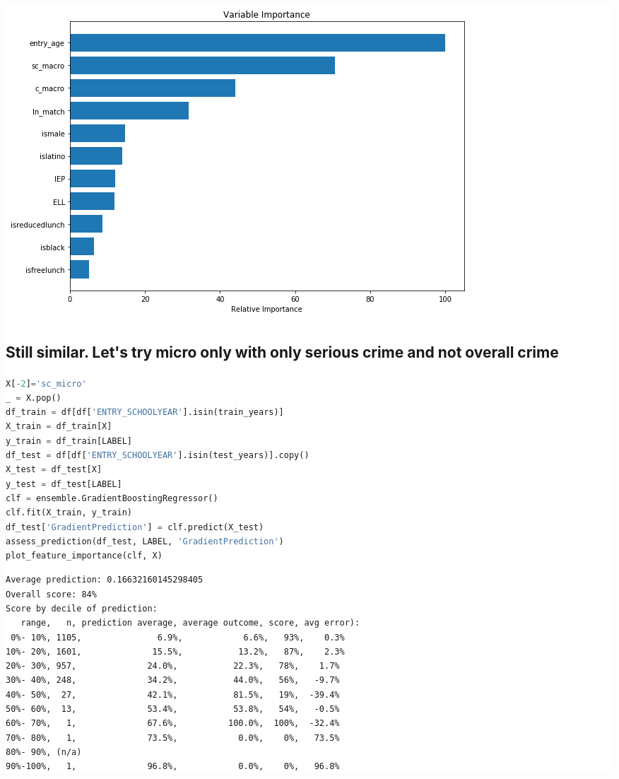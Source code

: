 

![png](output_24_1.png)


## Still similar. Let's try micro only with only serious crime and not overall crime


```python
X[-2]='sc_micro'
_ = X.pop()
df_train = df[df['ENTRY_SCHOOLYEAR'].isin(train_years)]
X_train = df_train[X]
y_train = df_train[LABEL]
df_test = df[df['ENTRY_SCHOOLYEAR'].isin(test_years)].copy()
X_test = df_test[X]
y_test = df_test[LABEL]
clf = ensemble.GradientBoostingRegressor()
clf.fit(X_train, y_train)
df_test['GradientPrediction'] = clf.predict(X_test)
assess_prediction(df_test, LABEL, 'GradientPrediction')
plot_feature_importance(clf, X)
```

    Average prediction: 0.16632160145298405
    Overall score: 84%
    Score by decile of prediction:
       range,   n, prediction average, average outcome, score, avg error):
     0%- 10%, 1105,               6.9%,            6.6%,   93%,    0.3%
    10%- 20%, 1601,              15.5%,           13.2%,   87%,    2.3%
    20%- 30%, 957,              24.0%,           22.3%,   78%,    1.7%
    30%- 40%, 248,              34.2%,           44.0%,   56%,   -9.7%
    40%- 50%,  27,              42.1%,           81.5%,   19%,  -39.4%
    50%- 60%,  13,              53.4%,           53.8%,   54%,   -0.5%
    60%- 70%,   1,              67.6%,          100.0%,  100%,  -32.4%
    70%- 80%,   1,              73.5%,            0.0%,    0%,   73.5%
    80%- 90%, (n/a)
    90%-100%,   1,              96.8%,            0.0%,    0%,   96.8%
    